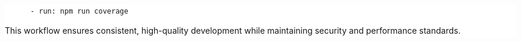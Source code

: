 ```
      - run: npm run coverage
```

This workflow ensures consistent, high-quality development while maintaining security and performance standards.